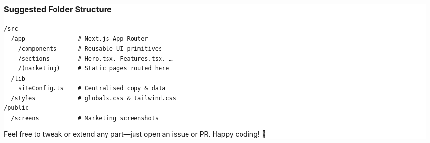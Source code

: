 ### Suggested Folder Structure

```
/src
  /app               # Next.js App Router
    /components      # Reusable UI primitives
    /sections        # Hero.tsx, Features.tsx, …
    /(marketing)     # Static pages routed here
  /lib
    siteConfig.ts    # Centralised copy & data
  /styles            # globals.css & tailwind.css
/public
  /screens           # Marketing screenshots
```

Feel free to tweak or extend any part—just open an issue or PR. Happy coding! 🚀
